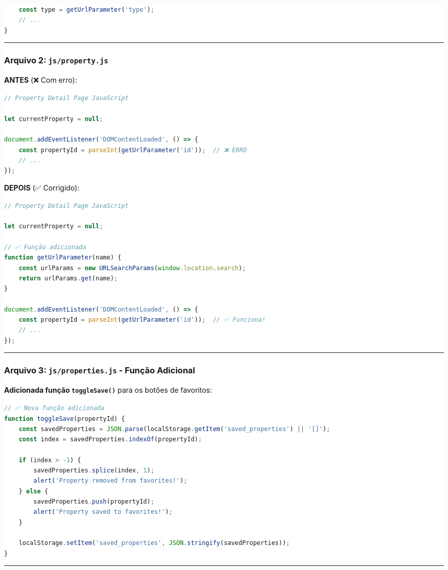 ```javascript
    const type = getUrlParameter('type');
    // ...
}
```

---

### **Arquivo 2: `js/property.js`**

**ANTES** (❌ Com erro):
```javascript
// Property Detail Page JavaScript

let currentProperty = null;

document.addEventListener('DOMContentLoaded', () => {
    const propertyId = parseInt(getUrlParameter('id'));  // ❌ ERRO
    // ...
});
```

**DEPOIS** (✅ Corrigido):
```javascript
// Property Detail Page JavaScript

let currentProperty = null;

// ✅ Função adicionada
function getUrlParameter(name) {
    const urlParams = new URLSearchParams(window.location.search);
    return urlParams.get(name);
}

document.addEventListener('DOMContentLoaded', () => {
    const propertyId = parseInt(getUrlParameter('id'));  // ✅ Funciona!
    // ...
});
```

---

### **Arquivo 3: `js/properties.js` - Função Adicional**

**Adicionada função `toggleSave()`** para os botões de favoritos:

```javascript
// ✅ Nova função adicionada
function toggleSave(propertyId) {
    const savedProperties = JSON.parse(localStorage.getItem('saved_properties') || '[]');
    const index = savedProperties.indexOf(propertyId);
    
    if (index > -1) {
        savedProperties.splice(index, 1);
        alert('Property removed from favorites!');
    } else {
        savedProperties.push(propertyId);
        alert('Property saved to favorites!');
    }
    
    localStorage.setItem('saved_properties', JSON.stringify(savedProperties));
}
```

---